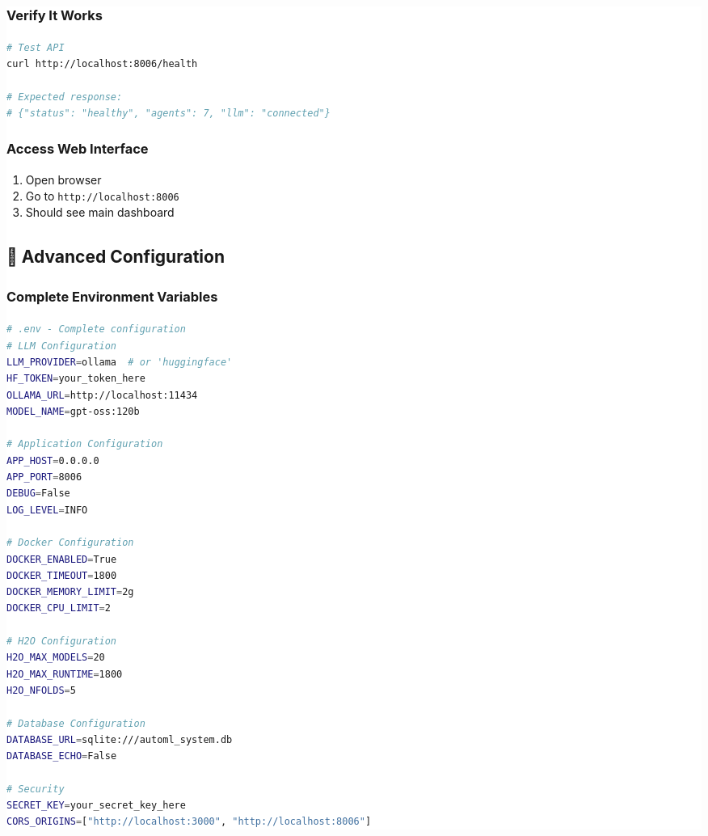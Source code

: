 ### **Verify It Works**
```bash
# Test API
curl http://localhost:8006/health

# Expected response:
# {"status": "healthy", "agents": 7, "llm": "connected"}
```

### **Access Web Interface**
1. Open browser
2. Go to `http://localhost:8006`
3. Should see main dashboard

## 🔧 Advanced Configuration

### **Complete Environment Variables**
```bash
# .env - Complete configuration
# LLM Configuration
LLM_PROVIDER=ollama  # or 'huggingface'
HF_TOKEN=your_token_here
OLLAMA_URL=http://localhost:11434
MODEL_NAME=gpt-oss:120b

# Application Configuration
APP_HOST=0.0.0.0
APP_PORT=8006
DEBUG=False
LOG_LEVEL=INFO

# Docker Configuration
DOCKER_ENABLED=True
DOCKER_TIMEOUT=1800
DOCKER_MEMORY_LIMIT=2g
DOCKER_CPU_LIMIT=2

# H2O Configuration
H2O_MAX_MODELS=20
H2O_MAX_RUNTIME=1800
H2O_NFOLDS=5

# Database Configuration
DATABASE_URL=sqlite:///automl_system.db
DATABASE_ECHO=False

# Security
SECRET_KEY=your_secret_key_here
CORS_ORIGINS=["http://localhost:3000", "http://localhost:8006"]
```
